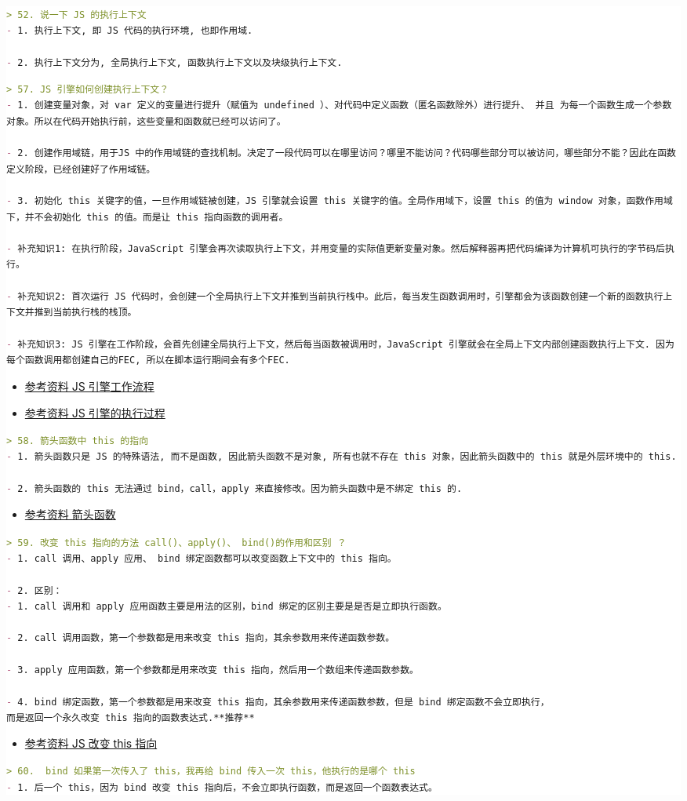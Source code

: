 ``` md
> 52. 说一下 JS 的执行上下文
- 1. 执行上下文, 即 JS 代码的执行环境, 也即作用域.

- 2. 执行上下文分为, 全局执行上下文, 函数执行上下文以及块级执行上下文.
```

``` md
> 57. JS 引擎如何创建执行上下文？ 
- 1. 创建变量对象，对 var 定义的变量进行提升（赋值为 undefined ）、对代码中定义函数（匿名函数除外）进行提升、 并且 为每一个函数生成一个参数对象。所以在代码开始执行前，这些变量和函数就已经可以访问了。

- 2. 创建作用域链，用于JS 中的作用域链的查找机制。决定了一段代码可以在哪里访问？哪里不能访问？代码哪些部分可以被访问，哪些部分不能？因此在函数定义阶段，已经创建好了作用域链。

- 3. 初始化 this 关键字的值，一旦作用域链被创建，JS 引擎就会设置 this 关键字的值。全局作用域下，设置 this 的值为 window 对象，函数作用域下，并不会初始化 this 的值。而是让 this 指向函数的调用者。

- 补充知识1: 在执行阶段，JavaScript 引擎会再次读取执行上下文，并用变量的实际值更新变量对象。然后解释器再把代码编译为计算机可执行的字节码后执行。

- 补充知识2: 首次运行 JS 代码时，会创建一个全局执行上下文并推到当前执行栈中。此后，每当发生函数调用时，引擎都会为该函数创建一个新的函数执行上下文并推到当前执行栈的栈顶。

- 补充知识3: JS 引擎在工作阶段，会首先创建全局执行上下文，然后每当函数被调用时，JavaScript 引擎就会在全局上下文内部创建函数执行上下文. 因为每个函数调用都创建自己的FEC, 所以在脚本运行期间会有多个FEC.
```
- [参考资料 JS 引擎工作流程](https://www.freecodecamp.org/chinese/news/execution-context-how-javascript-works-behind-the-scenes/)

- [参考资料 JS 引擎的执行过程](https://heyingye.github.io/2018/03/19/js%E5%BC%95%E6%93%8E%E7%9A%84%E6%89%A7%E8%A1%8C%E8%BF%87%E7%A8%8B%EF%BC%88%E4%B8%80%EF%BC%89/#%E6%A6%82%E8%BF%B0)

``` md
> 58. 箭头函数中 this 的指向
- 1. 箭头函数只是 JS 的特殊语法, 而不是函数, 因此箭头函数不是对象, 所有也就不存在 this 对象，因此箭头函数中的 this 就是外层环境中的 this.

- 2. 箭头函数的 this 无法通过 bind，call，apply 来直接修改。因为箭头函数中是不绑定 this 的.
```
- [参考资料 箭头函数](https://muyiy.cn/blog/3/3.2.html#%E9%A2%98%E7%9B%AE1)

``` md
> 59. 改变 this 指向的方法 call()、apply()、 bind()的作用和区别 ？
- 1. call 调用、apply 应用、 bind 绑定函数都可以改变函数上下文中的 this 指向。

- 2. 区别：
- 1. call 调用和 apply 应用函数主要是用法的区别，bind 绑定的区别主要是是否是立即执行函数。

- 2. call 调用函数，第一个参数都是用来改变 this 指向，其余参数用来传递函数参数。

- 3. apply 应用函数，第一个参数都是用来改变 this 指向，然后用一个数组来传递函数参数。

- 4. bind 绑定函数，第一个参数都是用来改变 this 指向，其余参数用来传递函数参数，但是 bind 绑定函数不会立即执行，
而是返回一个永久改变 this 指向的函数表达式.**推荐**
```
- [参考资料 JS 改变 this 指向](https://github.com/febobo/web-interview/issues/71)

``` md
> 60.  bind 如果第一次传入了 this，我再给 bind 传入一次 this，他执行的是哪个 this
- 1. 后一个 this，因为 bind 改变 this 指向后，不会立即执行函数，而是返回一个函数表达式。
```
